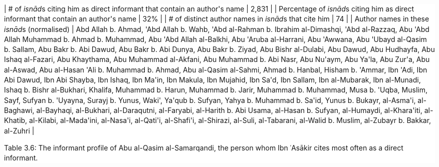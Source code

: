 | \# of *isnād*s citing him as direct informant that contain an author's name                      | 2,831                                                                                                                                                                                                                                                                                                                                                                                                                                                                                                                                                                                                                                                                                                                                                                                                                                                                                                                                                                                                                                                                                                                                                                                                                                                                                                                   |
| Percentage of *isnād*s citing him as direct informant that contain an author's name              | 32%                                                                                                                                                                                                                                                                                                                                                                                                                                                                                                                                                                                                                                                                                                                                                                                                                                                                                                                                                                                                                                                                                                                                                                                                                                                                                                                     |
| \# of distinct author names in *isnād*s that cite him                                            | 74                                                                                                                                                                                                                                                                                                                                                                                                                                                                                                                                                                                                                                                                                                                                                                                                                                                                                                                                                                                                                                                                                                                                                                                                                                                                                                                      |
| Author names in these *isnād*s (normalised)                                                      | Abd Allah b. Ahmad, \'Abd Allah b. Wahb, \'Abd al-Rahman b. Ibrahim al-Dimashqi, \'Abd al-Razzaq, Abu \'Abd Allah Muhammad b. Ahmad b. Muhammad, Abu \'Abd Allah al-Balkhi, Abu \'Aruba al-Harrani, Abu \'Awwana, Abu \'Ubayd al-Qasim b. Sallam, Abu Bakr b. Abi Dawud, Abu Bakr b. Abi Dunya, Abu Bakr b. Ziyad, Abu Bishr al-Dulabi, Abu Dawud, Abu Hudhayfa, Abu Ishaq al-Fazari, Abu Khaythama, Abu Muhammad al-Akfani, Abu Muhammad b. Abi Nasr, Abu Nu\'aym, Abu Ya\'la, Abu Zur\'a, Abu al-Aswad, Abu al-Hasan \'Ali b. Muhammad b. Ahmad, Abu al-Qasim al-Sahmi, Ahmad b. Hanbal, Hisham b. \'Ammar, Ibn \'Adi, Ibn Abi Dawud, Ibn Abi Shayba, Ibn Ishaq, Ibn Ma\'in, Ibn Makula, Ibn Mujahid, Ibn Sa\'d, Ibn Sallam, Ibn al-Mubarak, Ibn al-Munadi, Ishaq b. Bishr al-Bukhari, Khalifa, Muhammad b. Harun, Muhammad b. Jarir, Muhammad b. Muhammad, Musa b. \'Uqba, Muslim, Sayf, Sufyan b. \'Uyayna, Surayj b. Yunus, Waki\', Ya\'qub b. Sufyan, Yahya b. Muhammad b. Sa\'id, Yunus b. Bukayr, al-Asma\'i, al-Baghawi, al-Bayhaqi, al-Bukhari, al-Daraqutni, al-Faryabi, al-Harith b. Abi Usama, al-Hasan b. Sufyan, al-Humaydi, al-Khara\'iti, al-Khatib, al-Kilabi, al-Mada\'ini, al-Nasa\'i, al-Qati\'i, al-Shafi\'i, al-Shirazi, al-Suli, al-Tabarani, al-Walid b. Muslim, al-Zubayr b. Bakkar, al-Zuhri |

Table 3.6: The informant profile of Abu al-Qasim al-Samarqandi, the person whom Ibn ʿAsākir cites most often as a direct informant.

